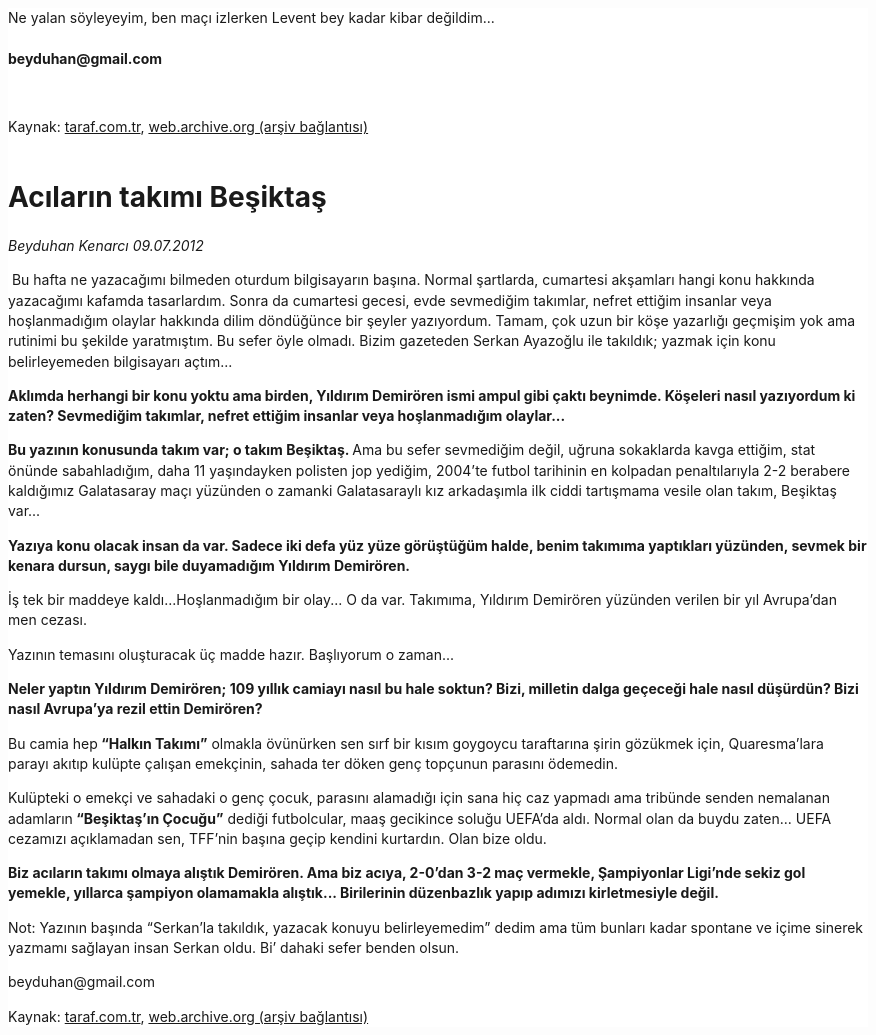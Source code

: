 <p>Ne yalan söyleyeyim, ben maçı izlerken Levent bey kadar kibar değildim...<br/><br/><b>beyduhan@gmail.com</b></p>
<p><b> </b><b> </b></p>
</div>

Kaynak: [taraf.com.tr](http://www.taraf.com.tr/beyduhan-kenarci/makale-cok-sikicisin-ispanya.htm), [web.archive.org (arşiv bağlantısı)](http://web.archive.org/web/20131107103645/http://www.taraf.com.tr/beyduhan-kenarci/makale-cok-sikicisin-ispanya.htm)
# Acıların takımı Beşiktaş

*Beyduhan Kenarcı 09.07.2012*

<div class="yazi"><p> Bu hafta ne yazacağımı bilmeden oturdum bilgisayarın başına. Normal şartlarda, cumartesi akşamları hangi konu hakkında yazacağımı kafamda tasarlardım. Sonra da cumartesi gecesi, evde sevmediğim takımlar, nefret ettiğim insanlar veya hoşlanmadığım olaylar hakkında dilim döndüğünce bir şeyler yazıyordum. Tamam, çok uzun bir köşe yazarlığı geçmişim yok ama rutinimi bu şekilde yaratmıştım. Bu sefer öyle olmadı. Bizim gazeteden Serkan Ayazoğlu ile takıldık; yazmak için konu belirleyemeden bilgisayarı açtım...</p>
<p><strong>Aklımda herhangi bir konu yoktu ama birden, Yıldırım Demirören ismi ampul gibi çaktı beynimde. Köşeleri nasıl yazıyordum ki zaten? Sevmediğim takımlar, nefret ettiğim insanlar veya hoşlanmadığım olaylar...</strong></p>
<p><strong>Bu yazının konusunda takım var; o takım Beşiktaş. </strong>Ama bu sefer sevmediğim değil, uğruna sokaklarda kavga ettiğim, stat önünde sabahladığım, daha 11 yaşındayken polisten jop yediğim, 2004’te futbol tarihinin en kolpadan penaltılarıyla 2-2 berabere kaldığımız Galatasaray maçı yüzünden o zamanki Galatasaraylı kız arkadaşımla ilk ciddi tartışmama vesile olan takım, Beşiktaş var...</p>
<p><strong>Yazıya konu olacak insan da var. Sadece iki defa yüz yüze görüştüğüm halde, benim takımıma yaptıkları yüzünden, sevmek bir kenara dursun, saygı bile duyamadığım Yıldırım Demirören.</strong></p>
<p>İş tek bir maddeye kaldı...Hoşlanmadığım bir olay... O da var. Takımıma, Yıldırım Demirören yüzünden verilen bir yıl Avrupa’dan men cezası.</p>
<p>Yazının temasını oluşturacak üç madde hazır. Başlıyorum o zaman...</p>
<p><strong>Neler yaptın Yıldırım Demirören; 109 yıllık camiayı nasıl bu hale soktun? Bizi, milletin dalga geçeceği hale nasıl düşürdün? Bizi nasıl Avrupa’ya rezil ettin Demirören?</strong></p>
<p>Bu camia hep<strong> “Halkın Takımı”</strong> olmakla övünürken sen sırf bir kısım goygoycu taraftarına şirin gözükmek için, Quaresma’lara parayı akıtıp kulüpte çalışan emekçinin, sahada ter döken genç topçunun parasını ödemedin.</p>
<p>Kulüpteki o emekçi ve sahadaki o genç çocuk, parasını alamadığı için sana hiç caz yapmadı ama tribünde senden nemalanan adamların<strong> “Beşiktaş’ın Çocuğu”</strong> dediği futbolcular, maaş gecikince soluğu UEFA’da aldı. Normal olan da buydu zaten... UEFA cezamızı açıklamadan sen, TFF’nin başına geçip kendini kurtardın. Olan bize oldu.</p>
<p><strong>Biz acıların takımı olmaya alıştık Demirören. Ama biz acıya, 2-0’dan 3-2 maç vermekle, Şampiyonlar Ligi’nde sekiz gol yemekle, yıllarca şampiyon olamamakla alıştık... Birilerinin düzenbazlık yapıp adımızı kirletmesiyle değil.</strong></p>
<p>Not: Yazının başında “Serkan’la takıldık, yazacak konuyu belirleyemedim” dedim ama tüm bunları kadar spontane ve içime sinerek yazmamı sağlayan insan Serkan oldu. Bi’ dahaki sefer benden olsun.</p>
<p>beyduhan@gmail.com</p>
</div>

Kaynak: [taraf.com.tr](http://www.taraf.com.tr/beyduhan-kenarci/makale-acilarin-takimi-besiktas.htm), [web.archive.org (arşiv bağlantısı)](http://web.archive.org/web/20131107095337/http://www.taraf.com.tr/beyduhan-kenarci/makale-acilarin-takimi-besiktas.htm)
